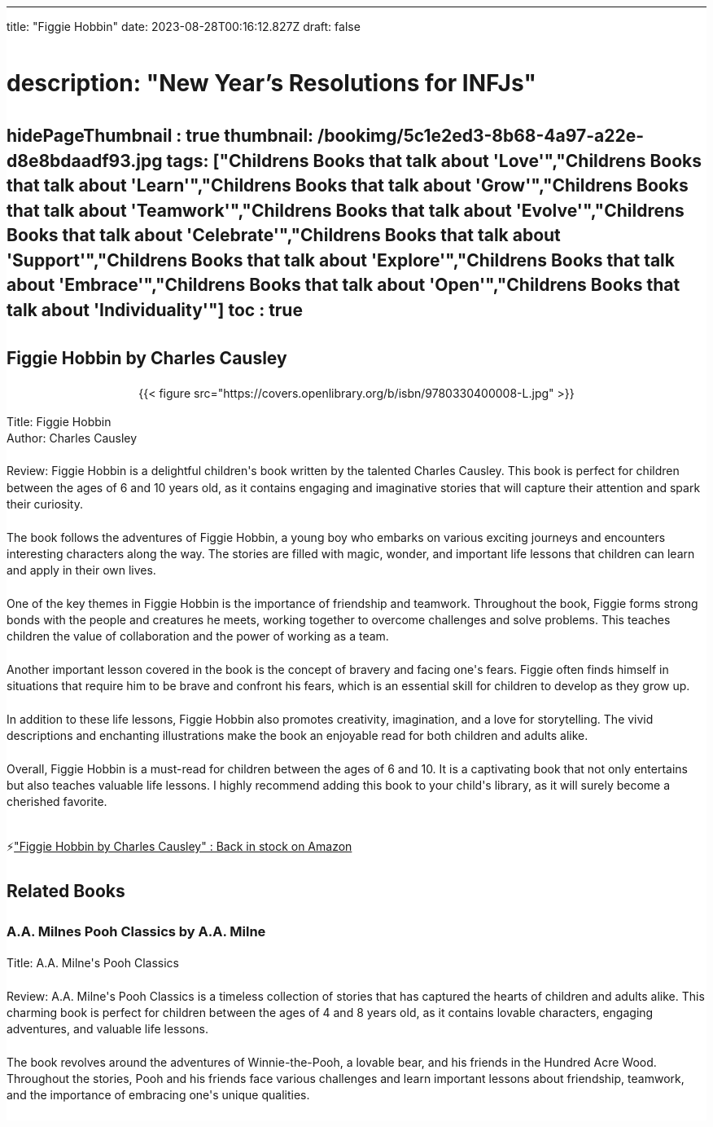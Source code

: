
---
title: "Figgie Hobbin"
date: 2023-08-28T00:16:12.827Z
draft: false
# description: "New Year’s Resolutions for INFJs"
hidePageThumbnail : true
thumbnail: /bookimg/5c1e2ed3-8b68-4a97-a22e-d8e8bdaadf93.jpg
tags: ["Childrens Books that talk about 'Love'","Childrens Books that talk about 'Learn'","Childrens Books that talk about 'Grow'","Childrens Books that talk about 'Teamwork'","Childrens Books that talk about 'Evolve'","Childrens Books that talk about 'Celebrate'","Childrens Books that talk about 'Support'","Childrens Books that talk about 'Explore'","Childrens Books that talk about 'Embrace'","Childrens Books that talk about 'Open'","Childrens Books that talk about 'Individuality'"]
toc : true
---
## Figgie Hobbin by Charles Causley

<center>
{{< figure src="https://covers.openlibrary.org/b/isbn/9780330400008-L.jpg" >}}
</center>

Title: Figgie Hobbin</br>
Author: Charles Causley</br></br>
Review: Figgie Hobbin is a delightful children's book written by the talented Charles Causley. This book is perfect for children between the ages of 6 and 10 years old, as it contains engaging and imaginative stories that will capture their attention and spark their curiosity.</br></br>
The book follows the adventures of Figgie Hobbin, a young boy who embarks on various exciting journeys and encounters interesting characters along the way. The stories are filled with magic, wonder, and important life lessons that children can learn and apply in their own lives.</br></br>
One of the key themes in Figgie Hobbin is the importance of friendship and teamwork. Throughout the book, Figgie forms strong bonds with the people and creatures he meets, working together to overcome challenges and solve problems. This teaches children the value of collaboration and the power of working as a team.</br></br>
Another important lesson covered in the book is the concept of bravery and facing one's fears. Figgie often finds himself in situations that require him to be brave and confront his fears, which is an essential skill for children to develop as they grow up.</br></br>
In addition to these life lessons, Figgie Hobbin also promotes creativity, imagination, and a love for storytelling. The vivid descriptions and enchanting illustrations make the book an enjoyable read for both children and adults alike.</br></br>
Overall, Figgie Hobbin is a must-read for children between the ages of 6 and 10. It is a captivating book that not only entertains but also teaches valuable life lessons. I highly recommend adding this book to your child's library, as it will surely become a cherished favorite.</br></br>

<p>⚡<a id="aflink" href="https://www.amazon.com/gp/search?ie=UTF8&tag=klayu00-20&linkCode=ur2&linkId=6639bed89a8ad8dd2705e40644eb43d3&camp=1789&creative=9325&index=books&keywords=Figgie Hobbin by Charles Causley" class="one" target="_blank" title='"Figgie Hobbin by Charles Causley" : Back in stock on Amazon'>"Figgie Hobbin by Charles Causley" : Back in stock on Amazon</a></p>

## Related Books
### A.A. Milnes Pooh Classics by A.A. Milne
Title: A.A. Milne's Pooh Classics</br></br>
Review: A.A. Milne's Pooh Classics is a timeless collection of stories that has captured the hearts of children and adults alike. This charming book is perfect for children between the ages of 4 and 8 years old, as it contains lovable characters, engaging adventures, and valuable life lessons.</br></br>
The book revolves around the adventures of Winnie-the-Pooh, a lovable bear, and his friends in the Hundred Acre Wood. Throughout the stories, Pooh and his friends face various challenges and learn important lessons about friendship, teamwork, and the importance of embracing one's unique qualities.</br></br>